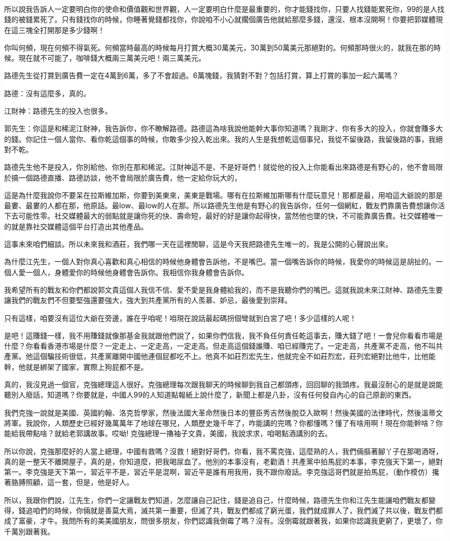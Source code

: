 

所以說我告訴人一定要明白你的使命和價值觀和世界觀，人一定要明白什麼是最重要的，你才能錢找你，只要人找錢能累死你，99的是人找錢的被錢累死了。只有錢找你的時候，你睡著覺錢都找你，你說咱不小心就擱個廣告他就給那麼多錢，還沒、根本沒開啊！你要把郭媒體現在這三塊全打開那是多少錢啊！



你叫何頻，現在何頻不得氣死。何頻當時最高的時候每月打賞大概30萬美元，30萬到50萬美元那絕對的。何頻那時很火的，就我在那的時候。現在就不可能了，咖啡錢大概兩三萬美元吧！兩三萬美元。



路德先生從打賞到廣告費一定在4萬到6萬，多了不會超過。6萬塊錢，我猜對不對？包括打賞，算上打賞的事加一起六萬嗎？



路德：沒有這麼多，真的。

江財神：路德先生的投入也很多。



郭先生：你這是和稀泥江財神，我告訴你，你不瞭解路德。路德這為啥我說他能幹大事你知道嗎？我剛才、你有多大的投入，你就會賺多大的錢。你記住一個人當你、看你乾這個事的時候，你敢多少投入乾出來。我的人生是我想乾這個事兒，我從不留後路，我留後路的事，我絕對不乾。



路德先生他不是投入，你別給他、你別在那和稀泥。江財神這不是、不是好哥們！就從他的投入上你能看出來路德是有野心的，他不會局限於搞一個路德直播、路德訪談，他不會局限於廣告費，他一定給你玩大的，



這是為什麼我說你不要呆在拉斯維加斯，你要到美東來，美東是戰場。哪有在拉斯維加斯哪有什麼玩意兒！那都是最，用咱這大爺說的那是最婁、最婁的人都在那，他原話。最low、最low的人在那。所以路德先生他是有野心的我告訴你，任何一個網紅，戰友們靠廣告費想讓你活下去可能性零。社交媒體最大的弱點就是讓你死的快、壽命短，最好的好是讓你起得快，當然他也墜的快，不可能靠廣告費。社交媒體唯一的就是靠社交媒體這個平台打造出其他產品。



這事未來咱們細談。所以未來我和酒莊，我們哪一天在這裡閒聊，這是今天我把路德先生唯一的，我是公開的心聲說出來。



為什麼江先生，一個人對你真心喜歡和真心相信的時候他身體會告訴他，不是嘴巴。當一個嘴告訴你的時候，我愛你的時候這是胡扯的。一個人愛一個人，身體愛你的時候他身體會告訴你。我相信你我身體會告訴你。



我希望所有的戰友和你們都說郭文貴這個人我信不信、愛不愛是我身體給我的，而不是我聽你們的嘴巴。這就我說未來江財神、路德先生要讓我們的戰友們不但要堅強還要強大，強大到共產黨所有的人羨慕、妒忌，最後愛到崇拜。



只有這樣，咱要沒有這位大爺在旁邊，誰在乎咱呢！咱現在說話最起碼拐個彎就到白宮了吧！多少這樣的人呢！



是吧！這賺錢一樣，我不用賺錢就像那基金我就跟他們說了，如果你們信我，我不負任何責任乾這事去，賺大錢了吧！一會兒你看看市場是什麼？你看看香港市場是什麼？一定走上、一定走高，一定走高。但走高這個錢誰賺、咱已經賺完了。一定走高，共產黨不走高，他不叫共產黨。他這個騙技術很低，共產黨離開中國他連個屁都吃不上。他真不如莊烈宏先生，他就完全不如莊烈宏，莊列宏絕對比他牛，比他能幹，他就是綁架了國家，實際上狗屁都不是。



真的，我沒見過一個官，克強總理這人很好。克強總理每次跟我聊天的時候聊到我自己都頭疼，回回聊的我頭疼。我最沒耐心的是就是說能聽別人廢話，知道嗎？你要就是，中國人99的人知道點報紙上說什麼了，新聞上都是八卦，沒有任何發自內心的自己原創的東西。



我們克強一說就是美國、英國約翰、洛克哲學家，然後法國大革命然後日本的豐臣秀吉然後脫亞入歐啊！然後美國的法律時代，然後溫蒂文將軍。我說你，人類歷史已經好幾萬萬年了地球在哪兒，人類歷史幾千年了，咋能講的完嗎？你都懂嗎？懂了有啥用啊！現在你能幹啥？你能給我帶點啥？就給老郭講故事。哎呦! 克強總理一擼袖子文貴，美國，我說求求，咱喝點酒講別的去。



所以你說，克強那麼好的人當上總理，中國有救嗎？沒救！絕對好哥們，你看，我不罵克強，這麼熟的人，我們倆摳著腳丫子在那喝酒呀，真的是一整天不離開屋子，真的是，你知道麼，把我喝尿血了。他別的本事沒有，老勸酒！共產黨中拍馬屁的本事，李克強天下第一，絕對第一。李克強是天下第一，習近平不是，習近平是混啊，習近平是誰有用我用，我不跟你廢話。李克強這哥們就是拍馬屁，（動作模仿）攙著胳膊照顧，這一套，但是，他是好人。



所以，我跟你們說，江先生，你們一定讓戰友們知道，怎麼讓自己記住，錢是追自己，什麼時候，路德先生你和江先生能讓咱們戰友都變得，錢追咱們的時候，你倆就是善莫大焉，滅共第一重要，但滅了共，戰友們都成了窮光蛋，我們就成罪人了，我們滅了共以後，戰友們都成了富豪，才牛。我問所有的美美國朋友，問很多朋友，你們認識我倒霉了嗎？沒有。沒倒霉就跟著我，如果你認識我更窮了，更壞了，你千萬別跟著我。



